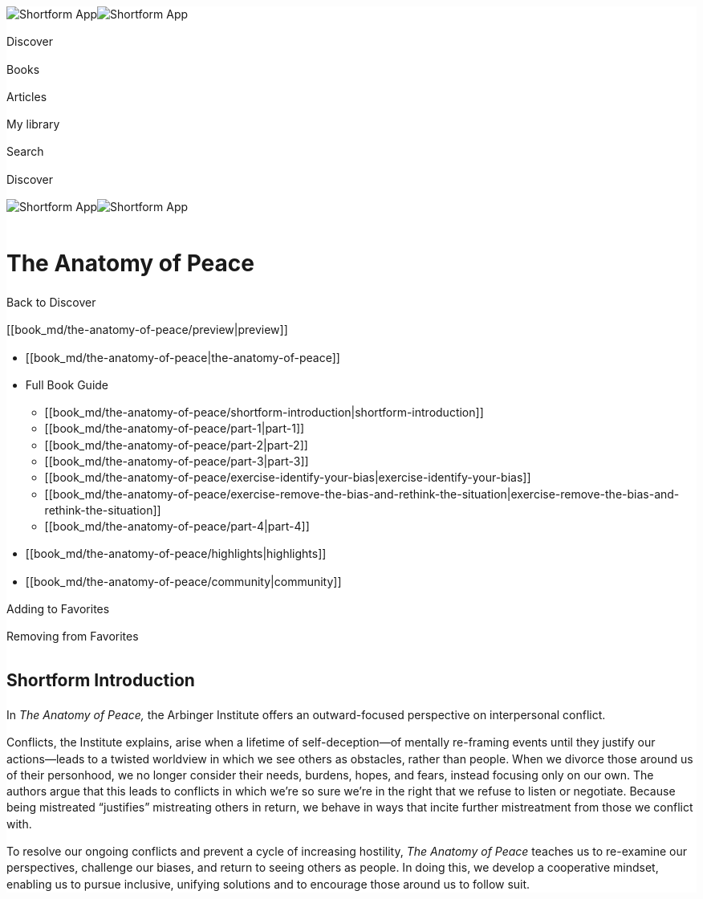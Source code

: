![Shortform App](/img/logo.36a2399e.svg)![Shortform App](/img/logo-dark.70c1b072.svg)

Discover

Books

Articles

My library

Search

Discover

![Shortform App](/img/logo.36a2399e.svg)![Shortform App](/img/logo-dark.70c1b072.svg)

# The Anatomy of Peace

Back to Discover

[[book_md/the-anatomy-of-peace/preview|preview]]

  * [[book_md/the-anatomy-of-peace|the-anatomy-of-peace]]
  * Full Book Guide

    * [[book_md/the-anatomy-of-peace/shortform-introduction|shortform-introduction]]
    * [[book_md/the-anatomy-of-peace/part-1|part-1]]
    * [[book_md/the-anatomy-of-peace/part-2|part-2]]
    * [[book_md/the-anatomy-of-peace/part-3|part-3]]
    * [[book_md/the-anatomy-of-peace/exercise-identify-your-bias|exercise-identify-your-bias]]
    * [[book_md/the-anatomy-of-peace/exercise-remove-the-bias-and-rethink-the-situation|exercise-remove-the-bias-and-rethink-the-situation]]
    * [[book_md/the-anatomy-of-peace/part-4|part-4]]
  * [[book_md/the-anatomy-of-peace/highlights|highlights]]
  * [[book_md/the-anatomy-of-peace/community|community]]



Adding to Favorites 

Removing from Favorites 

## Shortform Introduction

In _The Anatomy of Peace,_ the Arbinger Institute offers an outward-focused perspective on interpersonal conflict.

Conflicts, the Institute explains, arise when a lifetime of self-deception—of mentally re-framing events until they justify our actions—leads to a twisted worldview in which we see others as obstacles, rather than people. When we divorce those around us of their personhood, we no longer consider their needs, burdens, hopes, and fears, instead focusing only on our own. The authors argue that this leads to conflicts in which we’re so sure we’re in the right that we refuse to listen or negotiate. Because being mistreated “justifies” mistreating others in return, we behave in ways that incite further mistreatment from those we conflict with.

To resolve our ongoing conflicts and prevent a cycle of increasing hostility, _The Anatomy of Peace_ teaches us to re-examine our perspectives, challenge our biases, and return to seeing others as people. In doing this, we develop a cooperative mindset, enabling us to pursue inclusive, unifying solutions and to encourage those around us to follow suit.
